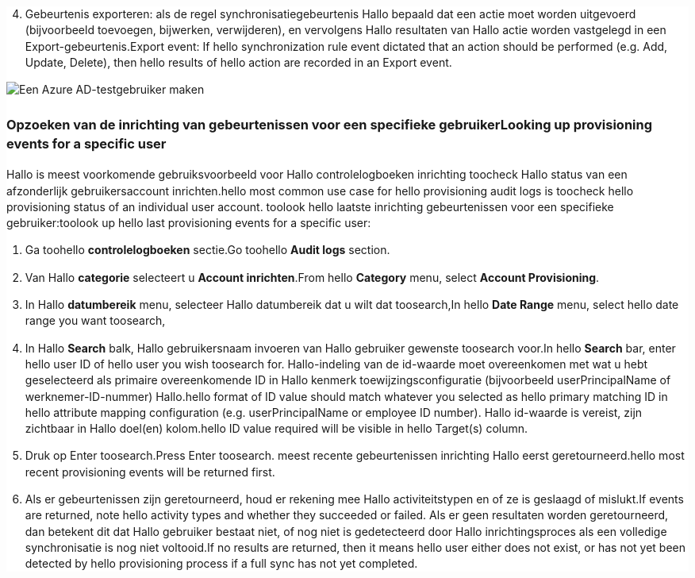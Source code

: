 4. <span data-ttu-id="abf2f-153">Gebeurtenis exporteren: als de regel synchronisatiegebeurtenis Hallo bepaald dat een actie moet worden uitgevoerd (bijvoorbeeld toevoegen, bijwerken, verwijderen), en vervolgens Hallo resultaten van Hallo actie worden vastgelegd in een Export-gebeurtenis.</span><span class="sxs-lookup"><span data-stu-id="abf2f-153">Export event: If hello synchronization rule event dictated that an action should be performed (e.g. Add, Update, Delete), then hello results of hello action are recorded in an Export event.</span></span>

![Een Azure AD-testgebruiker maken](./media/active-directory-saas-provisioning-reporting/audit_logs.PNG)


### <a name="looking-up-provisioning-events-for-a-specific-user"></a><span data-ttu-id="abf2f-155">Opzoeken van de inrichting van gebeurtenissen voor een specifieke gebruiker</span><span class="sxs-lookup"><span data-stu-id="abf2f-155">Looking up provisioning events for a specific user</span></span>

<span data-ttu-id="abf2f-156">Hallo is meest voorkomende gebruiksvoorbeeld voor Hallo controlelogboeken inrichting toocheck Hallo status van een afzonderlijk gebruikersaccount inrichten.</span><span class="sxs-lookup"><span data-stu-id="abf2f-156">hello most common use case for hello provisioning audit logs is toocheck hello provisioning status of an individual user account.</span></span> <span data-ttu-id="abf2f-157">toolook hello laatste inrichting gebeurtenissen voor een specifieke gebruiker:</span><span class="sxs-lookup"><span data-stu-id="abf2f-157">toolook up hello last provisioning events for a specific user:</span></span>

1. <span data-ttu-id="abf2f-158">Ga toohello **controlelogboeken** sectie.</span><span class="sxs-lookup"><span data-stu-id="abf2f-158">Go toohello **Audit logs** section.</span></span>

2. <span data-ttu-id="abf2f-159">Van Hallo **categorie** selecteert u **Account inrichten**.</span><span class="sxs-lookup"><span data-stu-id="abf2f-159">From hello **Category** menu, select **Account Provisioning**.</span></span>

3. <span data-ttu-id="abf2f-160">In Hallo **datumbereik** menu, selecteer Hallo datumbereik dat u wilt dat toosearch,</span><span class="sxs-lookup"><span data-stu-id="abf2f-160">In hello **Date Range** menu, select hello date range you want toosearch,</span></span>

4. <span data-ttu-id="abf2f-161">In Hallo **Search** balk, Hallo gebruikersnaam invoeren van Hallo gebruiker gewenste toosearch voor.</span><span class="sxs-lookup"><span data-stu-id="abf2f-161">In hello **Search** bar, enter hello user ID of hello user you wish toosearch for.</span></span> <span data-ttu-id="abf2f-162">Hallo-indeling van de id-waarde moet overeenkomen met wat u hebt geselecteerd als primaire overeenkomende ID in Hallo kenmerk toewijzingsconfiguratie (bijvoorbeeld userPrincipalName of werknemer-ID-nummer) Hallo.</span><span class="sxs-lookup"><span data-stu-id="abf2f-162">hello format of ID value should match whatever you selected as hello primary matching ID in hello attribute mapping configuration (e.g. userPrincipalName or employee ID number).</span></span> <span data-ttu-id="abf2f-163">Hallo id-waarde is vereist, zijn zichtbaar in Hallo doel(en) kolom.</span><span class="sxs-lookup"><span data-stu-id="abf2f-163">hello ID value required will be visible in hello Target(s) column.</span></span>

5. <span data-ttu-id="abf2f-164">Druk op Enter toosearch.</span><span class="sxs-lookup"><span data-stu-id="abf2f-164">Press Enter toosearch.</span></span> <span data-ttu-id="abf2f-165">meest recente gebeurtenissen inrichting Hallo eerst geretourneerd.</span><span class="sxs-lookup"><span data-stu-id="abf2f-165">hello most recent provisioning events will be returned first.</span></span>

6. <span data-ttu-id="abf2f-166">Als er gebeurtenissen zijn geretourneerd, houd er rekening mee Hallo activiteitstypen en of ze is geslaagd of mislukt.</span><span class="sxs-lookup"><span data-stu-id="abf2f-166">If events are returned, note hello activity types and whether they succeeded or failed.</span></span> <span data-ttu-id="abf2f-167">Als er geen resultaten worden geretourneerd, dan betekent dit dat Hallo gebruiker bestaat niet, of nog niet is gedetecteerd door Hallo inrichtingsproces als een volledige synchronisatie is nog niet voltooid.</span><span class="sxs-lookup"><span data-stu-id="abf2f-167">If no results are returned, then it means hello user either does not exist, or has not yet been detected by hello provisioning process if a full sync has not yet completed.</span></span>
